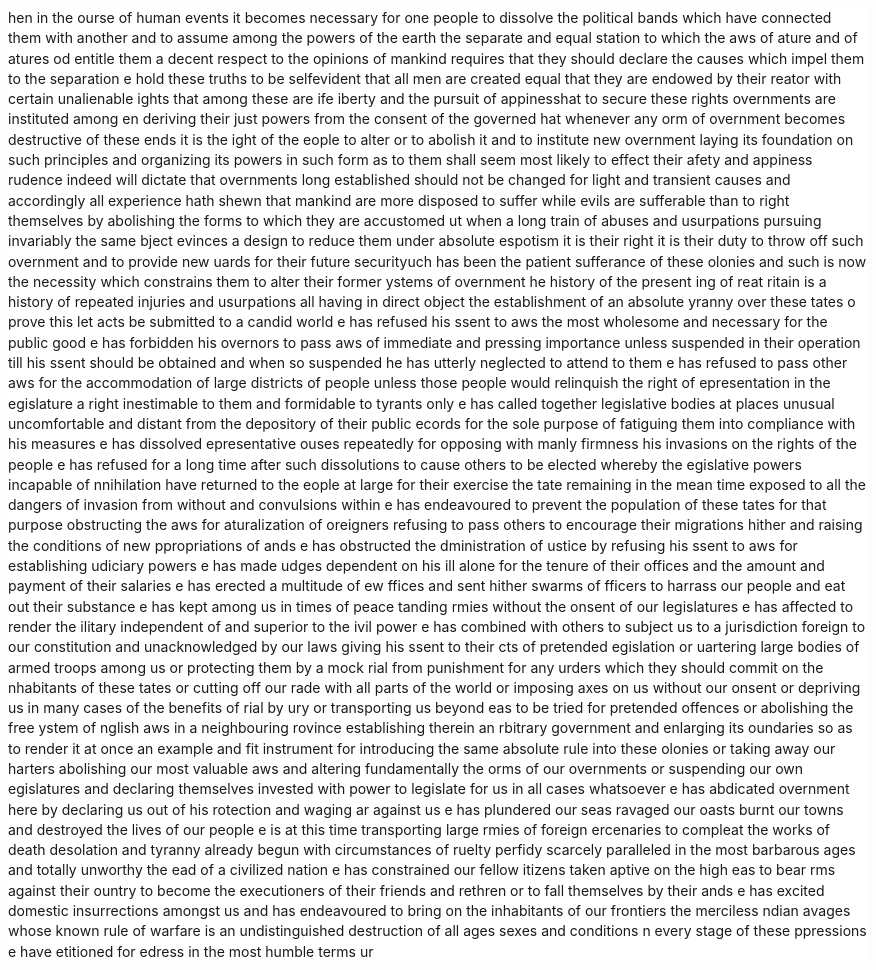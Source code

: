 hen in the ourse of human events it becomes necessary for one people to dissolve the political bands which have connected them with another and to assume among the powers of the earth the separate and equal station to which the aws of ature and of atures od entitle them a decent respect to the opinions of mankind requires that they should declare the causes which impel them to the separation e hold these truths to be selfevident that all men are created equal that they are endowed by their reator with certain unalienable ights that among these are ife iberty and the pursuit of appinesshat to secure these rights overnments are instituted among en deriving their just powers from the consent of the governed hat whenever any orm of overnment becomes destructive of these ends it is the ight of the eople to alter or to abolish it and to institute new overnment laying its foundation on such principles and organizing its powers in such form as to them shall seem most likely to effect their afety and appiness rudence indeed will dictate that overnments long established should not be changed for light and transient causes and accordingly all experience hath shewn that mankind are more disposed to suffer while evils are sufferable than to right themselves by abolishing the forms to which they are accustomed ut when a long train of abuses and usurpations pursuing invariably the same bject evinces a design to reduce them under absolute espotism it is their right it is their duty to throw off such overnment and to provide new uards for their future securityuch has been the patient sufferance of these olonies and such is now the necessity which constrains them to alter their former ystems of overnment he history of the present ing of reat ritain is a history of repeated injuries and usurpations all having in direct object the establishment of an absolute yranny over these tates o prove this let acts be submitted to a candid world  e has refused his ssent to aws the most wholesome and necessary for the public good  e has forbidden his overnors to pass aws of immediate and pressing importance unless suspended in their operation till his ssent should be obtained and when so suspended he has utterly neglected to attend to them  e has refused to pass other aws for the accommodation of large districts of people unless those people would relinquish the right of epresentation in the egislature a right inestimable to them and formidable to tyrants only  e has called together legislative bodies at places unusual uncomfortable and distant from the depository of their public ecords for the sole purpose of fatiguing them into compliance with his measures  e has dissolved epresentative ouses repeatedly for opposing with manly firmness his invasions on the rights of the people  e has refused for a long time after such dissolutions to cause others to be elected whereby the egislative powers incapable of nnihilation have returned to the eople at large for their exercise the tate remaining in the mean time exposed to all the dangers of invasion from without and convulsions within  e has endeavoured to prevent the population of these tates for that purpose obstructing the aws for aturalization of oreigners refusing to pass others to encourage their migrations hither and raising the conditions of new ppropriations of ands  e has obstructed the dministration of ustice by refusing his ssent to aws for establishing udiciary powers  e has made udges dependent on his ill alone for the tenure of their offices and the amount and payment of their salaries  e has erected a multitude of ew ffices and sent hither swarms of fficers to harrass our people and eat out their substance  e has kept among us in times of peace tanding rmies without the onsent of our legislatures  e has affected to render the ilitary independent of and superior to the ivil power  e has combined with others to subject us to a jurisdiction foreign to our constitution and unacknowledged by our laws giving his ssent to their cts of pretended egislation  or uartering large bodies of armed troops among us or protecting them by a mock rial from punishment for any urders which they should commit on the nhabitants of these tates  or cutting off our rade with all parts of the world  or imposing axes on us without our onsent  or depriving us in many cases of the benefits of rial by ury  or transporting us beyond eas to be tried for pretended offences  or abolishing the free ystem of nglish aws in a neighbouring rovince establishing therein an rbitrary government and enlarging its oundaries so as to render it at once an example and fit instrument for introducing the same absolute rule into these olonies  or taking away our harters abolishing our most valuable aws and altering fundamentally the orms of our overnments  or suspending our own egislatures and declaring themselves invested with power to legislate for us in all cases whatsoever  e has abdicated overnment here by declaring us out of his rotection and waging ar against us  e has plundered our seas ravaged our oasts burnt our towns and destroyed the lives of our people  e is at this time transporting large rmies of foreign ercenaries to compleat the works of death desolation and tyranny already begun with circumstances of ruelty  perfidy scarcely paralleled in the most barbarous ages and totally unworthy the ead of a civilized nation  e has constrained our fellow itizens taken aptive on the high eas to bear rms against their ountry to become the executioners of their friends and rethren or to fall themselves by their ands  e has excited domestic insurrections amongst us and has endeavoured to bring on the inhabitants of our frontiers the merciless ndian avages whose known rule of warfare is an undistinguished destruction of all ages sexes and conditions  n every stage of these ppressions e have etitioned for edress in the most humble terms ur